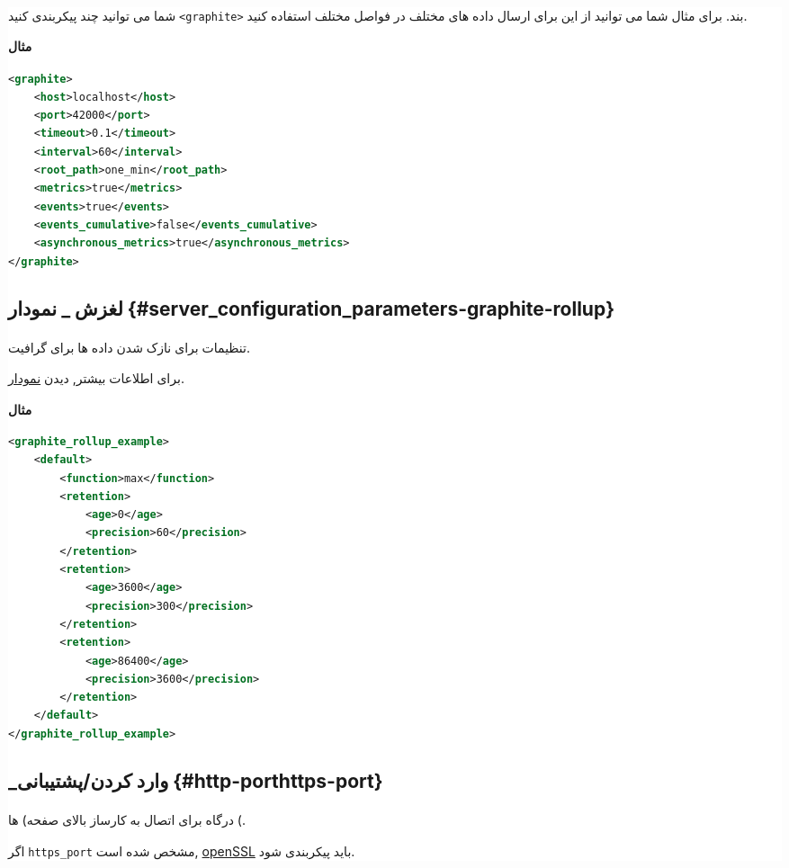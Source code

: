 شما می توانید چند پیکربندی کنید `<graphite>` بند. برای مثال شما می توانید از این برای ارسال داده های مختلف در فواصل مختلف استفاده کنید.

**مثال**

``` xml
<graphite>
    <host>localhost</host>
    <port>42000</port>
    <timeout>0.1</timeout>
    <interval>60</interval>
    <root_path>one_min</root_path>
    <metrics>true</metrics>
    <events>true</events>
    <events_cumulative>false</events_cumulative>
    <asynchronous_metrics>true</asynchronous_metrics>
</graphite>
```

## لغزش _ نمودار {#server_configuration_parameters-graphite-rollup}

تنظیمات برای نازک شدن داده ها برای گرافیت.

برای اطلاعات بیشتر, دیدن [نمودار](../../engines/table-engines/mergetree-family/graphitemergetree.md).

**مثال**

``` xml
<graphite_rollup_example>
    <default>
        <function>max</function>
        <retention>
            <age>0</age>
            <precision>60</precision>
        </retention>
        <retention>
            <age>3600</age>
            <precision>300</precision>
        </retention>
        <retention>
            <age>86400</age>
            <precision>3600</precision>
        </retention>
    </default>
</graphite_rollup_example>
```

## _وارد کردن/پشتیبانی {#http-porthttps-port}

درگاه برای اتصال به کارساز بالای صفحه) ها (.

اگر `https_port` مشخص شده است, [openSSL](#server_configuration_parameters-openssl) باید پیکربندی شود.
